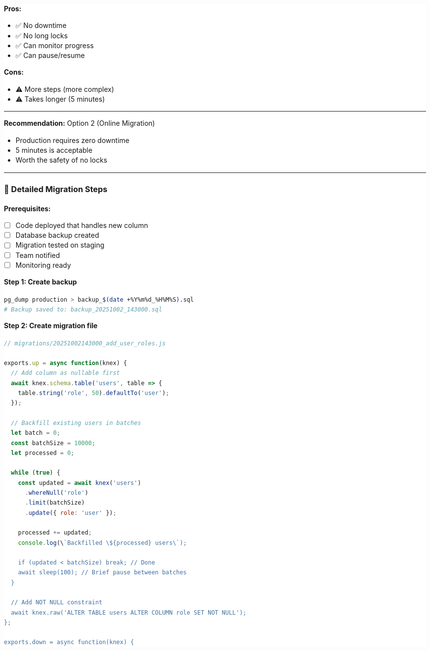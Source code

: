 **Pros:**
- ✅ No downtime
- ✅ No long locks
- ✅ Can monitor progress
- ✅ Can pause/resume

**Cons:**
- ⚠️ More steps (more complex)
- ⚠️ Takes longer (5 minutes)

---

**Recommendation:** Option 2 (Online Migration)
- Production requires zero downtime
- 5 minutes is acceptable
- Worth the safety of no locks

---

### 📝 Detailed Migration Steps

**Prerequisites:**
- [ ] Code deployed that handles new column
- [ ] Database backup created
- [ ] Migration tested on staging
- [ ] Team notified
- [ ] Monitoring ready

**Step 1: Create backup**
```bash
pg_dump production > backup_$(date +%Y%m%d_%H%M%S).sql
# Backup saved to: backup_20251002_143000.sql
```

**Step 2: Create migration file**
```javascript
// migrations/20251002143000_add_user_roles.js

exports.up = async function(knex) {
  // Add column as nullable first
  await knex.schema.table('users', table => {
    table.string('role', 50).defaultTo('user');
  });

  // Backfill existing users in batches
  let batch = 0;
  const batchSize = 10000;
  let processed = 0;

  while (true) {
    const updated = await knex('users')
      .whereNull('role')
      .limit(batchSize)
      .update({ role: 'user' });

    processed += updated;
    console.log(\`Backfilled \${processed} users\`);

    if (updated < batchSize) break; // Done
    await sleep(100); // Brief pause between batches
  }

  // Add NOT NULL constraint
  await knex.raw('ALTER TABLE users ALTER COLUMN role SET NOT NULL');
};

exports.down = async function(knex) {
```